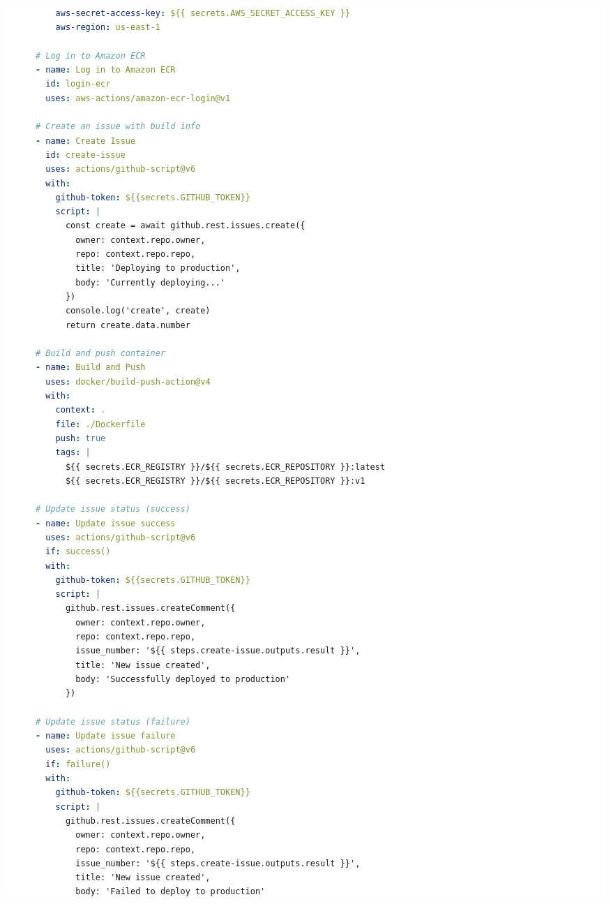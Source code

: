    ```yaml
             aws-secret-access-key: ${{ secrets.AWS_SECRET_ACCESS_KEY }}
             aws-region: us-east-1

         # Log in to Amazon ECR
         - name: Log in to Amazon ECR
           id: login-ecr
           uses: aws-actions/amazon-ecr-login@v1

         # Create an issue with build info
         - name: Create Issue
           id: create-issue
           uses: actions/github-script@v6
           with:
             github-token: ${{secrets.GITHUB_TOKEN}}
             script: |
               const create = await github.rest.issues.create({
                 owner: context.repo.owner,
                 repo: context.repo.repo,
                 title: 'Deploying to production',
                 body: 'Currently deploying...'
               })
               console.log('create', create)
               return create.data.number

         # Build and push container
         - name: Build and Push
           uses: docker/build-push-action@v4
           with:
             context: .
             file: ./Dockerfile
             push: true
             tags: |
               ${{ secrets.ECR_REGISTRY }}/${{ secrets.ECR_REPOSITORY }}:latest
               ${{ secrets.ECR_REGISTRY }}/${{ secrets.ECR_REPOSITORY }}:v1

         # Update issue status (success)
         - name: Update issue success
           uses: actions/github-script@v6
           if: success()
           with:
             github-token: ${{secrets.GITHUB_TOKEN}}
             script: |
               github.rest.issues.createComment({
                 owner: context.repo.owner,
                 repo: context.repo.repo,
                 issue_number: '${{ steps.create-issue.outputs.result }}',
                 title: 'New issue created',
                 body: 'Successfully deployed to production'
               })

         # Update issue status (failure)
         - name: Update issue failure
           uses: actions/github-script@v6
           if: failure()
           with:
             github-token: ${{secrets.GITHUB_TOKEN}}
             script: |
               github.rest.issues.createComment({
                 owner: context.repo.owner,
                 repo: context.repo.repo,
                 issue_number: '${{ steps.create-issue.outputs.result }}',
                 title: 'New issue created',
                 body: 'Failed to deploy to production'
   ```
